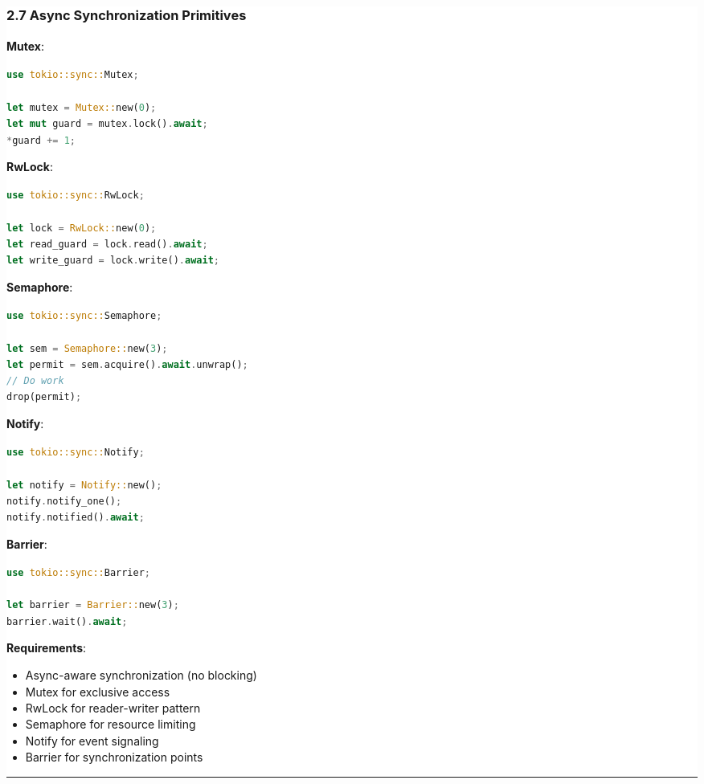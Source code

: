 ### 2.7 Async Synchronization Primitives

**Mutex**:
```rust
use tokio::sync::Mutex;

let mutex = Mutex::new(0);
let mut guard = mutex.lock().await;
*guard += 1;
```

**RwLock**:
```rust
use tokio::sync::RwLock;

let lock = RwLock::new(0);
let read_guard = lock.read().await;
let write_guard = lock.write().await;
```

**Semaphore**:
```rust
use tokio::sync::Semaphore;

let sem = Semaphore::new(3);
let permit = sem.acquire().await.unwrap();
// Do work
drop(permit);
```

**Notify**:
```rust
use tokio::sync::Notify;

let notify = Notify::new();
notify.notify_one();
notify.notified().await;
```

**Barrier**:
```rust
use tokio::sync::Barrier;

let barrier = Barrier::new(3);
barrier.wait().await;
```

**Requirements**:
- Async-aware synchronization (no blocking)
- Mutex for exclusive access
- RwLock for reader-writer pattern
- Semaphore for resource limiting
- Notify for event signaling
- Barrier for synchronization points

---
